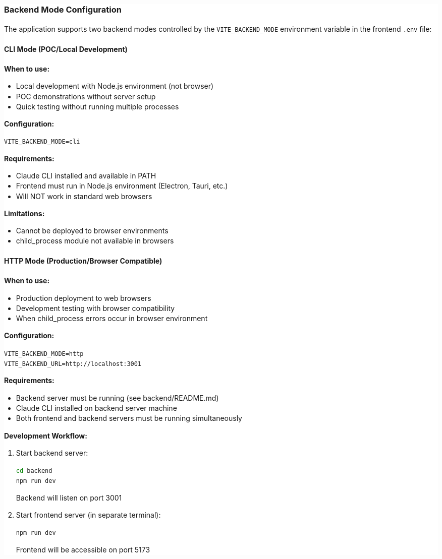 ### Backend Mode Configuration

The application supports two backend modes controlled by the `VITE_BACKEND_MODE` environment variable in the frontend `.env` file:

#### CLI Mode (POC/Local Development)
**When to use:**
- Local development with Node.js environment (not browser)
- POC demonstrations without server setup
- Quick testing without running multiple processes

**Configuration:**
```
VITE_BACKEND_MODE=cli
```

**Requirements:**
- Claude CLI installed and available in PATH
- Frontend must run in Node.js environment (Electron, Tauri, etc.)
- Will NOT work in standard web browsers

**Limitations:**
- Cannot be deployed to browser environments
- child_process module not available in browsers

#### HTTP Mode (Production/Browser Compatible)
**When to use:**
- Production deployment to web browsers
- Development testing with browser compatibility
- When child_process errors occur in browser environment

**Configuration:**
```
VITE_BACKEND_MODE=http
VITE_BACKEND_URL=http://localhost:3001
```

**Requirements:**
- Backend server must be running (see backend/README.md)
- Claude CLI installed on backend server machine
- Both frontend and backend servers must be running simultaneously

**Development Workflow:**
1. Start backend server:
   ```bash
   cd backend
   npm run dev
   ```
   Backend will listen on port 3001

2. Start frontend server (in separate terminal):
   ```bash
   npm run dev
   ```
   Frontend will be accessible on port 5173
